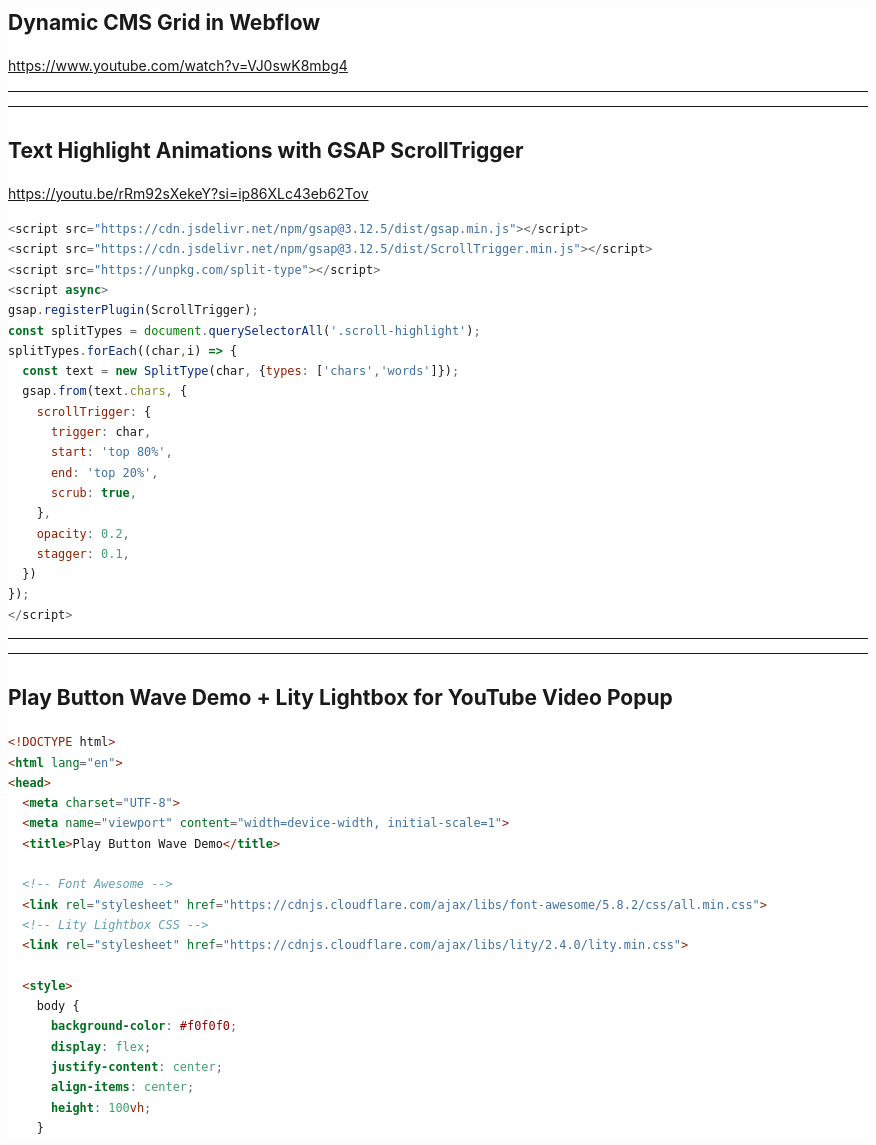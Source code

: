 
## Dynamic CMS Grid in Webflow

https://www.youtube.com/watch?v=VJ0swK8mbg4

---
---

## Text Highlight Animations with GSAP ScrollTrigger

https://youtu.be/rRm92sXekeY?si=ip86XLc43eb62Tov

```js
<script src="https://cdn.jsdelivr.net/npm/gsap@3.12.5/dist/gsap.min.js"></script>
<script src="https://cdn.jsdelivr.net/npm/gsap@3.12.5/dist/ScrollTrigger.min.js"></script>
<script src="https://unpkg.com/split-type"></script>
<script async>
gsap.registerPlugin(ScrollTrigger);
const splitTypes = document.querySelectorAll('.scroll-highlight');
splitTypes.forEach((char,i) => {
  const text = new SplitType(char, {types: ['chars','words']});
  gsap.from(text.chars, {
    scrollTrigger: {
      trigger: char,
      start: 'top 80%',
      end: 'top 20%',
      scrub: true,
    },
    opacity: 0.2,
    stagger: 0.1,
  })
});
</script>
```

---
---

## Play Button Wave Demo + Lity Lightbox for YouTube Video Popup

```html
<!DOCTYPE html>
<html lang="en">
<head>
  <meta charset="UTF-8">
  <meta name="viewport" content="width=device-width, initial-scale=1">
  <title>Play Button Wave Demo</title>

  <!-- Font Awesome -->
  <link rel="stylesheet" href="https://cdnjs.cloudflare.com/ajax/libs/font-awesome/5.8.2/css/all.min.css">
  <!-- Lity Lightbox CSS -->
  <link rel="stylesheet" href="https://cdnjs.cloudflare.com/ajax/libs/lity/2.4.0/lity.min.css">

  <style>
    body {
      background-color: #f0f0f0;
      display: flex;
      justify-content: center;
      align-items: center;
      height: 100vh;
    }

```